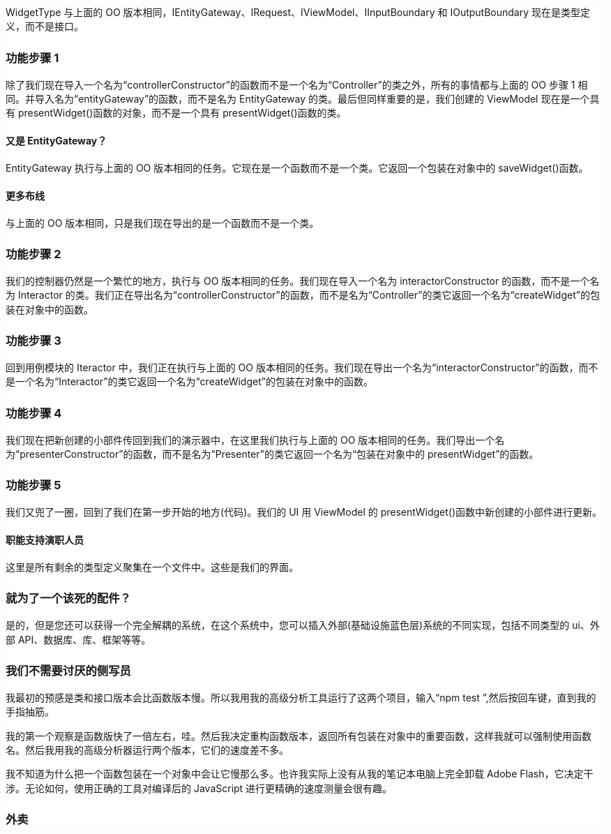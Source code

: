 WidgetType 与上面的 OO 版本相同，IEntityGateway、IRequest、IViewModel、IInputBoundary 和 IOutputBoundary 现在是类型定义，而不是接口。

### 功能步骤 1

除了我们现在导入一个名为“controllerConstructor”的函数而不是一个名为“Controller”的类之外，所有的事情都与上面的 OO 步骤 1 相同。并导入名为“entityGateway”的函数，而不是名为 EntityGateway 的类。最后但同样重要的是，我们创建的 ViewModel 现在是一个具有 presentWidget()函数的对象，而不是一个具有 presentWidget()函数的类。

#### 又是 EntityGateway？

EntityGateway 执行与上面的 OO 版本相同的任务。它现在是一个函数而不是一个类。它返回一个包装在对象中的 saveWidget()函数。

#### 更多布线

与上面的 OO 版本相同，只是我们现在导出的是一个函数而不是一个类。

### 功能步骤 2

我们的控制器仍然是一个繁忙的地方，执行与 OO 版本相同的任务。我们现在导入一个名为 interactorConstructor 的函数，而不是一个名为 Interactor 的类。我们正在导出名为“controllerConstructor”的函数，而不是名为“Controller”的类它返回一个名为“createWidget”的包装在对象中的函数。

### 功能步骤 3

回到用例模块的 Iteractor 中，我们正在执行与上面的 OO 版本相同的任务。我们现在导出一个名为“interactorConstructor”的函数，而不是一个名为“Interactor”的类它返回一个名为“createWidget”的包装在对象中的函数。

### 功能步骤 4

我们现在把新创建的小部件传回到我们的演示器中，在这里我们执行与上面的 OO 版本相同的任务。我们导出一个名为“presenterConstructor”的函数，而不是名为“Presenter”的类它返回一个名为“包装在对象中的 presentWidget”的函数。

### 功能步骤 5

我们又兜了一圈，回到了我们在第一步开始的地方(代码)。我们的 UI 用 ViewModel 的 presentWidget()函数中新创建的小部件进行更新。

#### 职能支持演职人员

这里是所有剩余的类型定义聚集在一个文件中。这些是我们的界面。

### 就为了一个该死的配件？

是的，但是您还可以获得一个完全解耦的系统，在这个系统中，您可以插入外部(基础设施蓝色层)系统的不同实现，包括不同类型的 ui、外部 API、数据库、库、框架等等。

### 我们不需要讨厌的侧写员

我最初的预感是类和接口版本会比函数版本慢。所以我用我的高级分析工具运行了这两个项目，输入“npm test ”,然后按回车键，直到我的手指抽筋。

我的第一个观察是函数版快了一倍左右，哇。然后我决定重构函数版本，返回所有包装在对象中的重要函数，这样我就可以强制使用函数名。然后我用我的高级分析器运行两个版本，它们的速度差不多。

我不知道为什么把一个函数包装在一个对象中会让它慢那么多。也许我实际上没有从我的笔记本电脑上完全卸载 Adobe Flash，它决定干涉。无论如何，使用正确的工具对编译后的 JavaScript 进行更精确的速度测量会很有趣。

### 外卖
